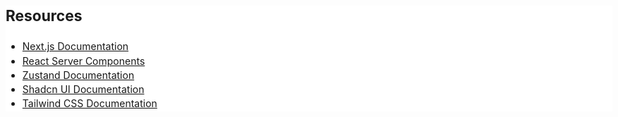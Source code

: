 ## Resources
- [Next.js Documentation](https://nextjs.org/docs)
- [React Server Components](https://nextjs.org/docs/app/building-your-application/rendering/server-components)
- [Zustand Documentation](https://github.com/pmndrs/zustand)
- [Shadcn UI Documentation](https://ui.shadcn.com)
- [Tailwind CSS Documentation](https://tailwindcss.com/docs) 